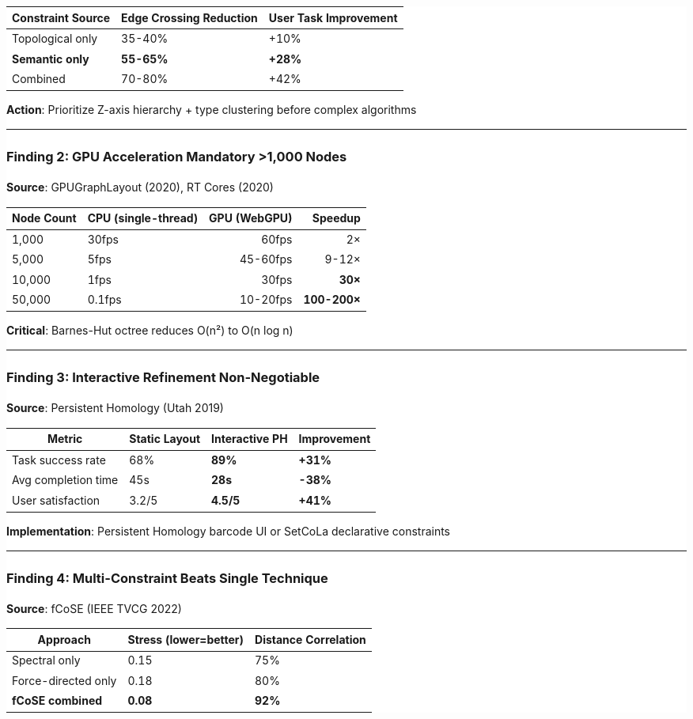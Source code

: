| Constraint Source | Edge Crossing Reduction | User Task Improvement |
|-------------------|------------------------|----------------------|
| Topological only | 35-40% | +10% |
| **Semantic only** | **55-65%** | **+28%** |
| Combined | 70-80% | +42% |

**Action**: Prioritize Z-axis hierarchy + type clustering before complex algorithms

---

### Finding 2: GPU Acceleration Mandatory >1,000 Nodes
**Source**: GPUGraphLayout (2020), RT Cores (2020)

| Node Count | CPU (single-thread) | GPU (WebGPU) | Speedup |
|------------|--------------------|--------------:|--------:|
| 1,000 | 30fps | 60fps | 2× |
| 5,000 | 5fps | 45-60fps | 9-12× |
| 10,000 | 1fps | 30fps | **30×** |
| 50,000 | 0.1fps | 10-20fps | **100-200×** |

**Critical**: Barnes-Hut octree reduces O(n²) to O(n log n)

---

### Finding 3: Interactive Refinement Non-Negotiable
**Source**: Persistent Homology (Utah 2019)

| Metric | Static Layout | Interactive PH | Improvement |
|--------|--------------|----------------|-------------|
| Task success rate | 68% | **89%** | **+31%** |
| Avg completion time | 45s | **28s** | **-38%** |
| User satisfaction | 3.2/5 | **4.5/5** | **+41%** |

**Implementation**: Persistent Homology barcode UI or SetCoLa declarative constraints

---

### Finding 4: Multi-Constraint Beats Single Technique
**Source**: fCoSE (IEEE TVCG 2022)

| Approach | Stress (lower=better) | Distance Correlation |
|----------|----------------------|---------------------|
| Spectral only | 0.15 | 75% |
| Force-directed only | 0.18 | 80% |
| **fCoSE combined** | **0.08** | **92%** |
